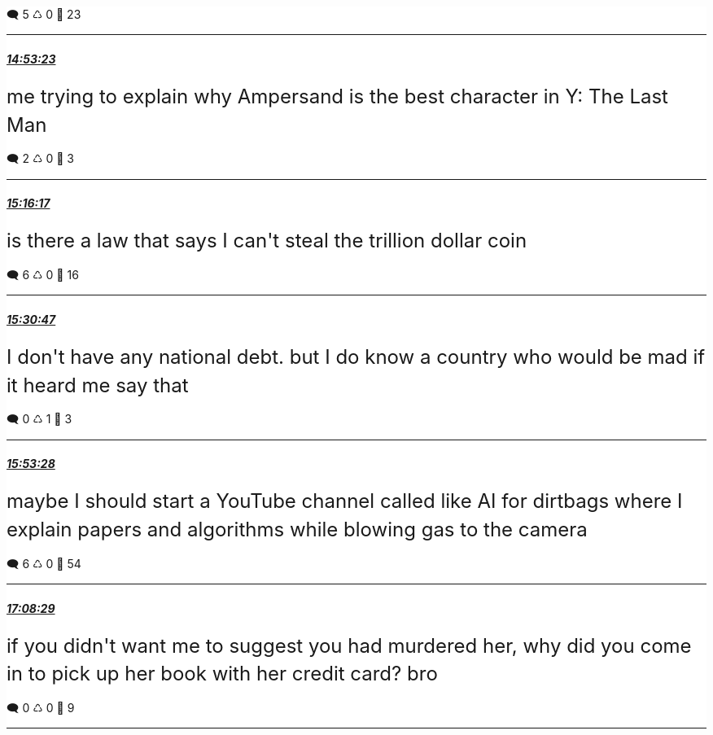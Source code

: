 
🗨️ 5 ♺ 0 🤍  23   

---
    
#### <a href = "https://twitter.com/deepfates/status/1445492334393655301">*14:53:23*</a>

<font size="5">me trying to explain why Ampersand is the best character in Y: The Last Man</font>



🗨️ 2 ♺ 0 🤍  3   

---
    
#### <a href = "https://twitter.com/deepfates/status/1445498099959414785">*15:16:17*</a>

<font size="5">is there a law that says I can't steal the trillion dollar coin</font>



🗨️ 6 ♺ 0 🤍  16   

---
    
#### <a href = "https://twitter.com/deepfates/status/1445501747275857926">*15:30:47*</a>

<font size="5">I don't have any national debt. but I do know a country who would be mad if it heard me say that</font>



🗨️ 0 ♺ 1 🤍  3   

---
    
#### <a href = "https://twitter.com/deepfates/status/1445507454750519314">*15:53:28*</a>

<font size="5">maybe I should start a YouTube channel called like AI for dirtbags where I explain papers and algorithms while blowing gas to the camera</font>



🗨️ 6 ♺ 0 🤍  54   

---
    
#### <a href = "https://twitter.com/deepfates/status/1445526335368032265">*17:08:29*</a>

<font size="5">if you didn't want me to suggest you had murdered her, why did you come in to pick up her book with her credit card? bro</font>



🗨️ 0 ♺ 0 🤍  9   

---
    